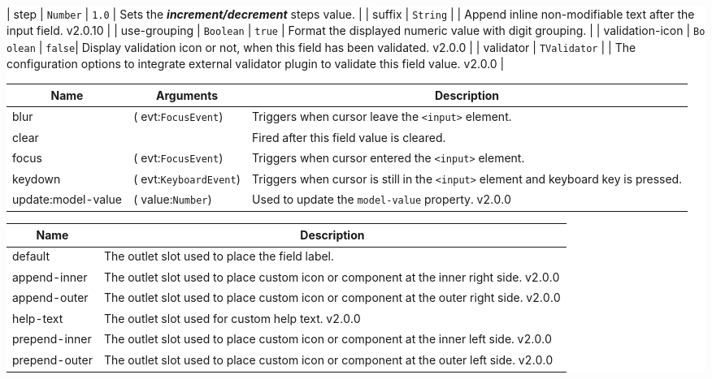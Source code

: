 | step        | `Number`  | `1.0`   | Sets the **_increment/decrement_** steps value. |
| suffix      | `String`  |         | Append inline non-modifiable text after the input field. <BsBadge color="info">v2.0.10</BsBadge> |
| use-grouping | `Boolean` | `true` | Format the displayed numeric value with digit grouping. |
| validation-icon | `Boolean`  | `false`| Display validation icon or not, when this field has been validated. <BsBadge color="info">v2.0.0</BsBadge> |
| validator | `TValidator` |   | The configuration options to integrate external validator plugin to validate this field value. <BsBadge color="info">v2.0.0</BsBadge> |

</div>
  </BsTab>
  <BsTab label="Events" url="#api-reference">
    <div class="doc-table-responsive doc-table-3cols">

| Name    | Arguments         | Description |
|---------|-------------------|-------------|
| blur    | ( evt:`FocusEvent`)    | Triggers when cursor leave the `<input>` element. |
| clear   |   | Fired after this field value is cleared. |
| focus   | ( evt:`FocusEvent`)    | Triggers when cursor entered the `<input>` element. |
| keydown | ( evt:`KeyboardEvent`) | Triggers when cursor is still in the `<input>` element and keyboard key is pressed. |
| update:model-value | ( value:`Number`) | Used to update the `model-value` property. <BsBadge color="info">v2.0.0</BsBadge> |

</div>
  </BsTab>
  <BsTab label="Slots" url="#api-reference">
    <div class="doc-table-responsive doc-table-2cols">

| Name        | Description  |
|-------------|--------------|
| default       | The outlet slot used to place the field label. |
| append-inner  | The outlet slot used to place custom icon or component at the inner right side. <BsBadge color="info">v2.0.0</BsBadge> |
| append-outer  | The outlet slot used to place custom icon or component at the outer right side. <BsBadge color="info">v2.0.0</BsBadge> |
| help-text     | The outlet slot used for custom help text. <BsBadge color="info">v2.0.0</BsBadge> |
| prepend-inner | The outlet slot used to place custom icon or component at the inner left side. <BsBadge color="info">v2.0.0</BsBadge> |
| prepend-outer | The outlet slot used to place custom icon or component at the outer left side. <BsBadge color="info">v2.0.0</BsBadge>|

</div>
  </BsTab>
</BsTabs>





<script lang="ts" setup>
import type { Validation } from "@vuelidate/core";
import { email, maxValue, required } from "@vuelidate/validators";
import { useVuelidate } from "@vuelidate/core";
import type { Ref, ComputedRef } from "vue";
import { computed, reactive, ref, unref } from "vue";
import { Helper, type INotificationProvider } from "vue-mdbootstrap";
